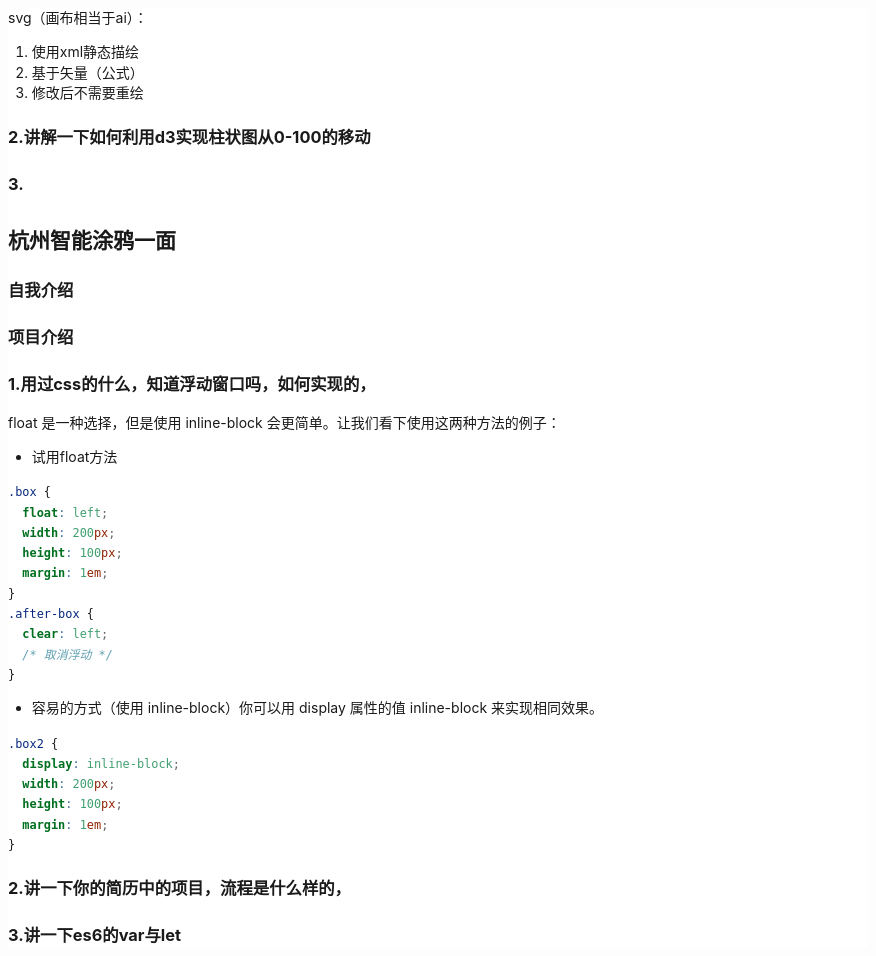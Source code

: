 svg（画布相当于ai）：
1. 使用xml静态描绘
2. 基于矢量（公式）
3. 修改后不需要重绘


### 2.讲解一下如何利用d3实现柱状图从0-100的移动

### 3.


## 杭州智能涂鸦一面

### 自我介绍

### 项目介绍

### 1.用过css的什么，知道浮动窗口吗，如何实现的，


   float 是一种选择，但是使用 inline-block 会更简单。让我们看下使用这两种方法的例子：

* 试用float方法
```css
.box {
  float: left;
  width: 200px;
  height: 100px;
  margin: 1em;
}
.after-box {
  clear: left;
  /* 取消浮动 */
}

```

* 容易的方式（使用 inline-block）你可以用 display 属性的值 inline-block 来实现相同效果。

```css
.box2 {
  display: inline-block;
  width: 200px;
  height: 100px;
  margin: 1em;
}
```

    

### 2.讲一下你的简历中的项目，流程是什么样的，

### 3.讲一下es6的var与let

